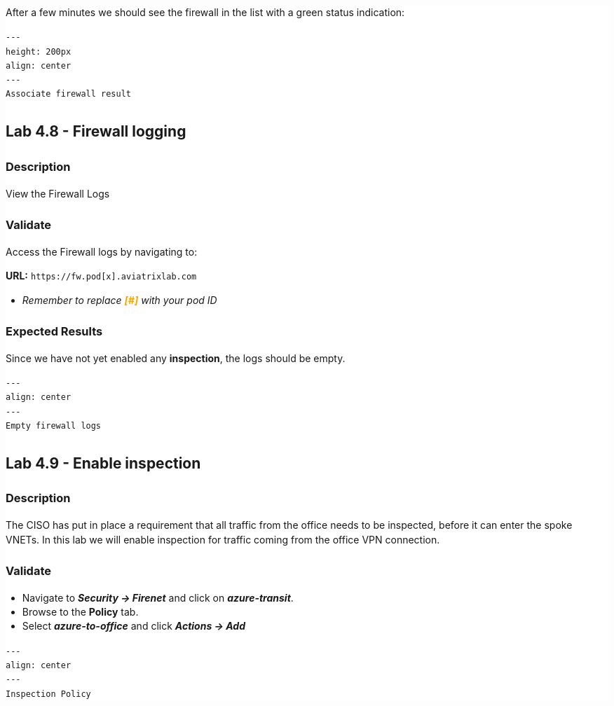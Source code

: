 After a few minutes we should see the firewall in the list with a green status indication:

```{figure} images/lab4-associate-firewall-result.png
---
height: 200px
align: center
---
Associate firewall result
``` 

## Lab 4.8 - Firewall logging

### Description

View the Firewall Logs

### Validate

Access the Firewall logs by navigating to:  

**URL:**  ```https://fw.pod[x].aviatrixlab.com```

* _Remember to replace <span style="color:orange">**[#]**</span> with your pod ID_

### Expected Results

Since we have not yet enabled any **inspection**, the logs should be empty.

```{figure} images/lab1-firewall.png
---
align: center
---
Empty firewall logs
``` 

## Lab 4.9 - Enable inspection

### Description

The CISO has put in place a requirement that all traffic from the office needs to be inspected, before it can enter the spoke VNETs. In this lab we will enable inspection for traffic coming from the office VPN connection.

### Validate

* Navigate to **_Security -> Firenet_** and click on **_azure-transit_**.
* Browse to the **Policy** tab.
* Select **_azure-to-office_** and click **_Actions -> Add_**

```{figure} images/lab4-add-firenet-policy.png
---
align: center
---
Inspection Policy
```  
